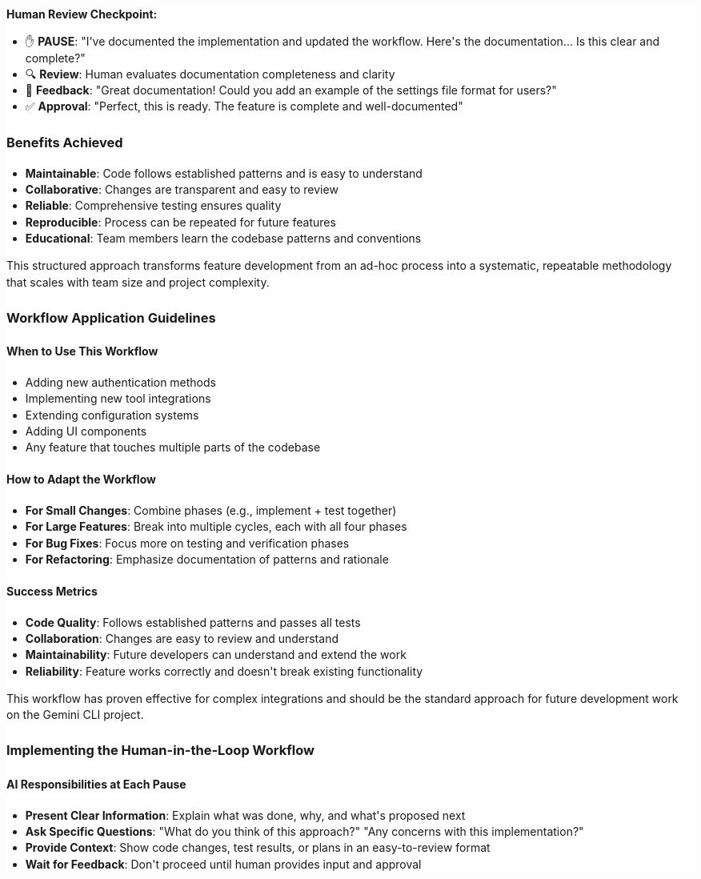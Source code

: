 **Human Review Checkpoint:**
- ✋ **PAUSE**: "I've documented the implementation and updated the workflow. Here's the documentation... Is this clear and complete?"
- 🔍 **Review**: Human evaluates documentation completeness and clarity
- 💬 **Feedback**: "Great documentation! Could you add an example of the settings file format for users?"
- ✅ **Approval**: "Perfect, this is ready. The feature is complete and well-documented"

### Benefits Achieved

- **Maintainable**: Code follows established patterns and is easy to understand
- **Collaborative**: Changes are transparent and easy to review
- **Reliable**: Comprehensive testing ensures quality
- **Reproducible**: Process can be repeated for future features
- **Educational**: Team members learn the codebase patterns and conventions

This structured approach transforms feature development from an ad-hoc process into a systematic, repeatable methodology that scales with team size and project complexity.

### Workflow Application Guidelines

#### When to Use This Workflow
- Adding new authentication methods
- Implementing new tool integrations
- Extending configuration systems
- Adding UI components
- Any feature that touches multiple parts of the codebase

#### How to Adapt the Workflow
- **For Small Changes**: Combine phases (e.g., implement + test together)
- **For Large Features**: Break into multiple cycles, each with all four phases
- **For Bug Fixes**: Focus more on testing and verification phases
- **For Refactoring**: Emphasize documentation of patterns and rationale

#### Success Metrics
- **Code Quality**: Follows established patterns and passes all tests
- **Collaboration**: Changes are easy to review and understand
- **Maintainability**: Future developers can understand and extend the work
- **Reliability**: Feature works correctly and doesn't break existing functionality

This workflow has proven effective for complex integrations and should be the standard approach for future development work on the Gemini CLI project.

### Implementing the Human-in-the-Loop Workflow

#### **AI Responsibilities at Each Pause**
- **Present Clear Information**: Explain what was done, why, and what's proposed next
- **Ask Specific Questions**: "What do you think of this approach?" "Any concerns with this implementation?"
- **Provide Context**: Show code changes, test results, or plans in an easy-to-review format
- **Wait for Feedback**: Don't proceed until human provides input and approval
